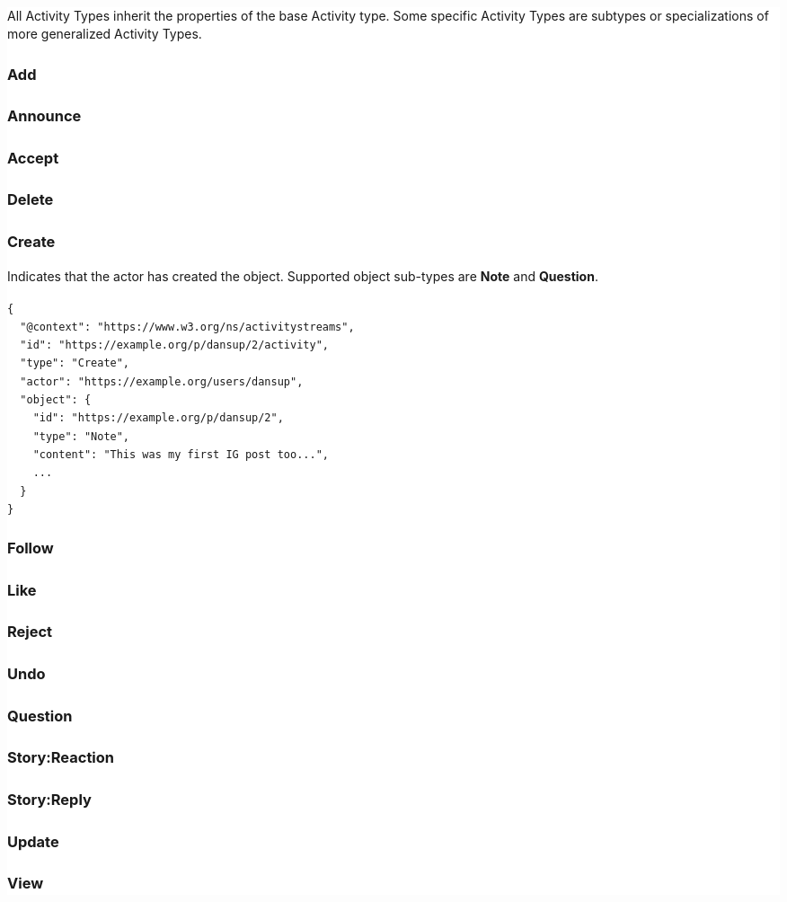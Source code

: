 All Activity Types inherit the properties of the base Activity type. Some specific Activity Types are subtypes or specializations of more generalized Activity Types.

### Add

### Announce

### Accept

### Delete

### Create

Indicates that the actor has created the object. Supported object sub-types are **Note** and **Question**.

```json{4,8}
{
  "@context": "https://www.w3.org/ns/activitystreams",
  "id": "https://example.org/p/dansup/2/activity",
  "type": "Create",
  "actor": "https://example.org/users/dansup",
  "object": {
    "id": "https://example.org/p/dansup/2",
    "type": "Note",
    "content": "This was my first IG post too...",
    ...
  }
}
```

### Follow

### Like

### Reject

### Undo

### Question

### Story:Reaction

### Story:Reply

### Update

### View
